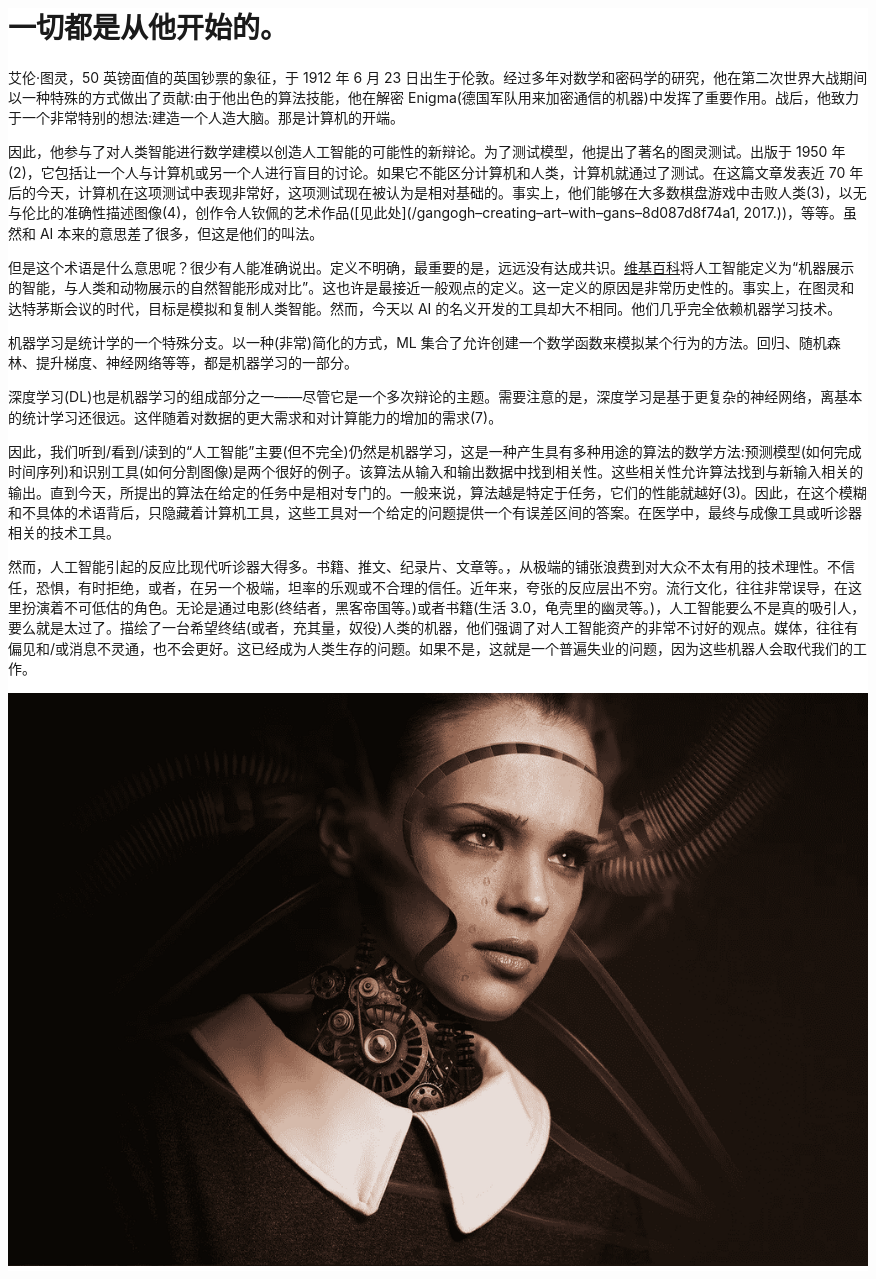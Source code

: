 # 一切都是从他开始的。

艾伦·图灵，50 英镑面值的英国钞票的象征，于 1912 年 6 月 23 日出生于伦敦。经过多年对数学和密码学的研究，他在第二次世界大战期间以一种特殊的方式做出了贡献:由于他出色的算法技能，他在解密 Enigma(德国军队用来加密通信的机器)中发挥了重要作用。战后，他致力于一个非常特别的想法:建造一个人造大脑。那是计算机的开端。

因此，他参与了对人类智能进行数学建模以创造人工智能的可能性的新辩论。为了测试模型，他提出了著名的图灵测试。出版于 1950 年(2)，它包括让一个人与计算机或另一个人进行盲目的讨论。如果它不能区分计算机和人类，计算机就通过了测试。在这篇文章发表近 70 年后的今天，计算机在这项测试中表现非常好，这项测试现在被认为是相对基础的。事实上，他们能够在大多数棋盘游戏中击败人类(3)，以无与伦比的准确性描述图像(4)，创作令人钦佩的艺术作品([见此处](/gangogh–creating–art–with–gans–8d087d8f74a1, 2017.))，等等。虽然和 AI 本来的意思差了很多，但这是他们的叫法。

但是这个术语是什么意思呢？很少有人能准确说出。定义不明确，最重要的是，远远没有达成共识。[维基百科](https://en.wikipedia.org/wiki/Artificial_intelligence)将人工智能定义为“机器展示的智能，与人类和动物展示的自然智能形成对比”。这也许是最接近一般观点的定义。这一定义的原因是非常历史性的。事实上，在图灵和达特茅斯会议的时代，目标是模拟和复制人类智能。然而，今天以 AI 的名义开发的工具却大不相同。他们几乎完全依赖机器学习技术。

机器学习是统计学的一个特殊分支。以一种(非常)简化的方式，ML 集合了允许创建一个数学函数来模拟某个行为的方法。回归、随机森林、提升梯度、神经网络等等，都是机器学习的一部分。

深度学习(DL)也是机器学习的组成部分之一——尽管它是一个多次辩论的主题。需要注意的是，深度学习是基于更复杂的神经网络，离基本的统计学习还很远。这伴随着对数据的更大需求和对计算能力的增加的需求(7)。

因此，我们听到/看到/读到的“人工智能”主要(但不完全)仍然是机器学习，这是一种产生具有多种用途的算法的数学方法:预测模型(如何完成时间序列)和识别工具(如何分割图像)是两个很好的例子。该算法从输入和输出数据中找到相关性。这些相关性允许算法找到与新输入相关的输出。直到今天，所提出的算法在给定的任务中是相对专门的。一般来说，算法越是特定于任务，它们的性能就越好(3)。因此，在这个模糊和不具体的术语背后，只隐藏着计算机工具，这些工具对一个给定的问题提供一个有误差区间的答案。在医学中，最终与成像工具或听诊器相关的技术工具。

然而，人工智能引起的反应比现代听诊器大得多。书籍、推文、纪录片、文章等。，从极端的铺张浪费到对大众不太有用的技术理性。不信任，恐惧，有时拒绝，或者，在另一个极端，坦率的乐观或不合理的信任。近年来，夸张的反应层出不穷。流行文化，往往非常误导，在这里扮演着不可低估的角色。无论是通过电影(终结者，黑客帝国等。)或者书籍(生活 3.0，龟壳里的幽灵等。)，人工智能要么不是真的吸引人，要么就是太过了。描绘了一台希望终结(或者，充其量，奴役)人类的机器，他们强调了对人工智能资产的非常不讨好的观点。媒体，往往有偏见和/或消息不灵通，也不会更好。这已经成为人类生存的问题。如果不是，这就是一个普遍失业的问题，因为这些机器人会取代我们的工作。

![](img/9a6c710ce2804ca49c29456c547a557a.png)
